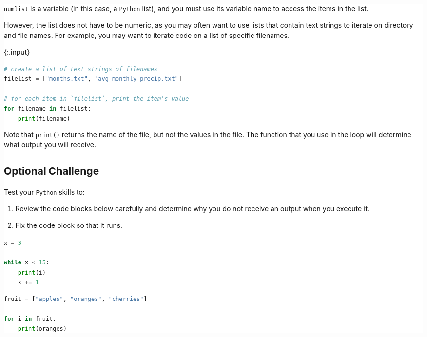 `numlist` is a variable (in this case, a `Python` list), and you must use its variable name to access the items in the list. 

However, the list does not have to be numeric, as you may often want to use lists that contain text strings to iterate on directory and file names. For example, you may want to iterate code on a list of specific filenames. 

{:.input}
```python
# create a list of text strings of filenames
filelist = ["months.txt", "avg-monthly-precip.txt"]

# for each item in `filelist`, print the item's value
for filename in filelist:
    print(filename)   
```

Note that `print()` returns the name of the file, but not the values in the file. The function that you use in the loop will determine what output you will receive. 

<div class="notice--warning" markdown="1">

## <i class="fa fa-pencil-square-o" aria-hidden="true"></i> Optional Challenge 

Test your `Python` skills to:

1. Review the code blocks below carefully and determine why you do not receive an output when you execute it. 

2. Fix the code block so that it runs. 

```python
x = 3

while x < 15:
    print(i)
    x += 1
```


```python
fruit = ["apples", "oranges", "cherries"]

for i in fruit:
    print(oranges) 
```

</div>
